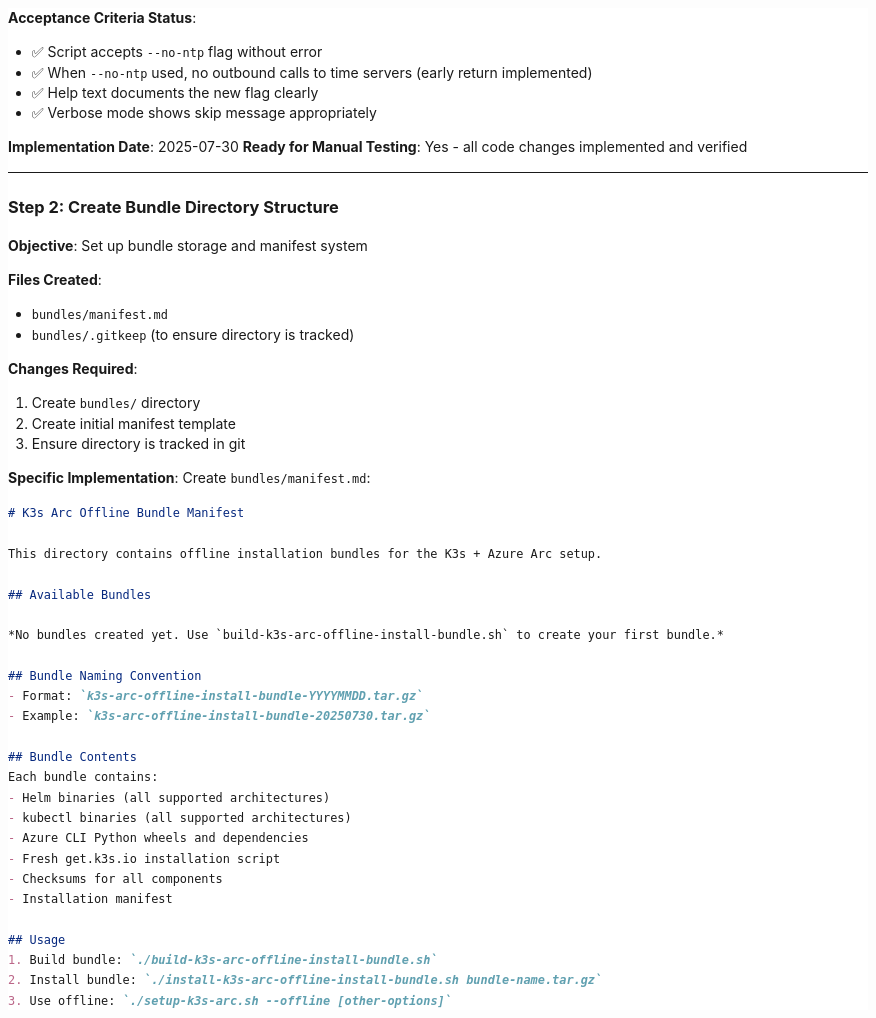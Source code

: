 **Acceptance Criteria Status**:
- ✅ Script accepts `--no-ntp` flag without error
- ✅ When `--no-ntp` used, no outbound calls to time servers (early return implemented)
- ✅ Help text documents the new flag clearly
- ✅ Verbose mode shows skip message appropriately

**Implementation Date**: 2025-07-30
**Ready for Manual Testing**: Yes - all code changes implemented and verified

---

### Step 2: Create Bundle Directory Structure
**Objective**: Set up bundle storage and manifest system

**Files Created**: 
- `bundles/manifest.md`
- `bundles/.gitkeep` (to ensure directory is tracked)

**Changes Required**:
1. Create `bundles/` directory
2. Create initial manifest template
3. Ensure directory is tracked in git

**Specific Implementation**:
Create `bundles/manifest.md`:
```markdown
# K3s Arc Offline Bundle Manifest

This directory contains offline installation bundles for the K3s + Azure Arc setup.

## Available Bundles

*No bundles created yet. Use `build-k3s-arc-offline-install-bundle.sh` to create your first bundle.*

## Bundle Naming Convention
- Format: `k3s-arc-offline-install-bundle-YYYYMMDD.tar.gz`
- Example: `k3s-arc-offline-install-bundle-20250730.tar.gz`

## Bundle Contents
Each bundle contains:
- Helm binaries (all supported architectures)
- kubectl binaries (all supported architectures)
- Azure CLI Python wheels and dependencies
- Fresh get.k3s.io installation script
- Checksums for all components
- Installation manifest

## Usage
1. Build bundle: `./build-k3s-arc-offline-install-bundle.sh`
2. Install bundle: `./install-k3s-arc-offline-install-bundle.sh bundle-name.tar.gz`
3. Use offline: `./setup-k3s-arc.sh --offline [other-options]`
```
